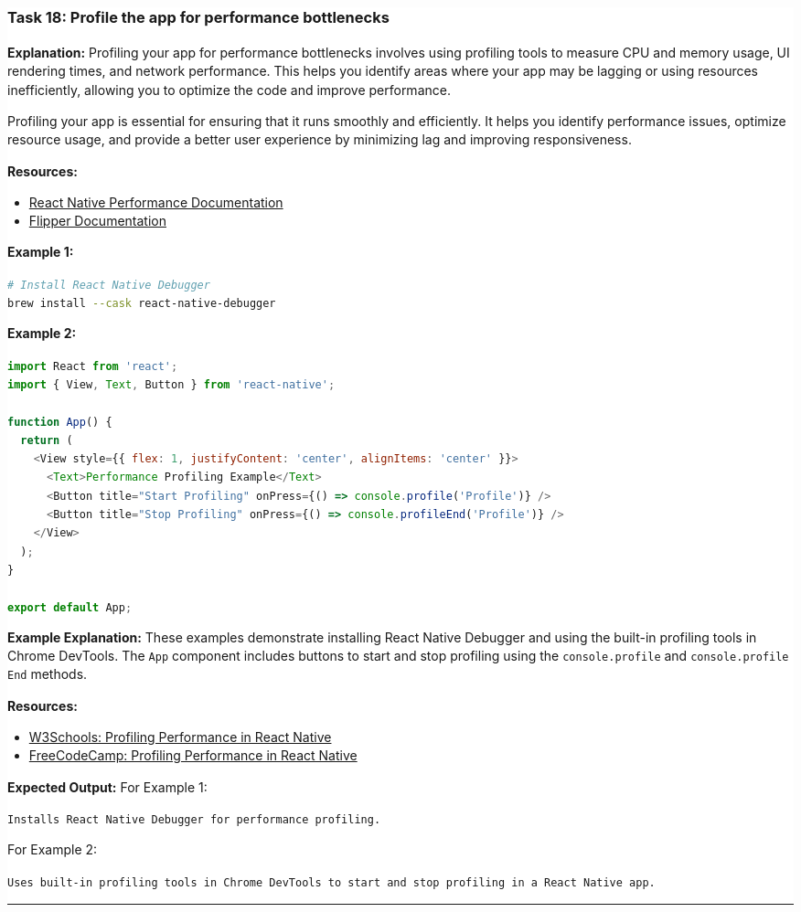 
### Task 18: Profile the app for performance bottlenecks

**Explanation:**
Profiling your app for performance bottlenecks involves using profiling tools to measure CPU and memory usage, UI rendering times, and network performance. This helps you identify areas where your app may be lagging or using resources inefficiently, allowing you to optimize the code and improve performance.

Profiling your app is essential for ensuring that it runs smoothly and efficiently. It helps you identify performance issues, optimize resource usage, and provide a better user experience by minimizing lag and improving responsiveness.

**Resources:**
- [React Native Performance Documentation](https://reactnative.dev/docs/performance)
- [Flipper Documentation](https://fbflipper.com/docs/features/react-native/)

**Example 1:**
```bash
# Install React Native Debugger
brew install --cask react-native-debugger
```

**Example 2:**
```javascript
import React from 'react';
import { View, Text, Button } from 'react-native';

function App() {
  return (
    <View style={{ flex: 1, justifyContent: 'center', alignItems: 'center' }}>
      <Text>Performance Profiling Example</Text>
      <Button title="Start Profiling" onPress={() => console.profile('Profile')} />
      <Button title="Stop Profiling" onPress={() => console.profileEnd('Profile')} />
    </View>
  );
}

export default App;
```

**Example Explanation:**
These examples demonstrate installing React Native Debugger and using the built-in profiling tools in Chrome DevTools. The `App` component includes buttons to start and stop profiling using the `console.profile` and `console.profileEnd` methods.

**Resources:**
- [W3Schools: Profiling Performance in React Native](https://www.w3schools.com/react/react_native_performance_profiling.asp)
- [FreeCodeCamp: Profiling Performance in React Native](https://www.freecodecamp.org/news/react-native-performance-profiling/)

**Expected Output:**
For Example 1:
```
Installs React Native Debugger for performance profiling.
```
For Example 2:
```
Uses built-in profiling tools in Chrome DevTools to start and stop profiling in a React Native app.
```

---